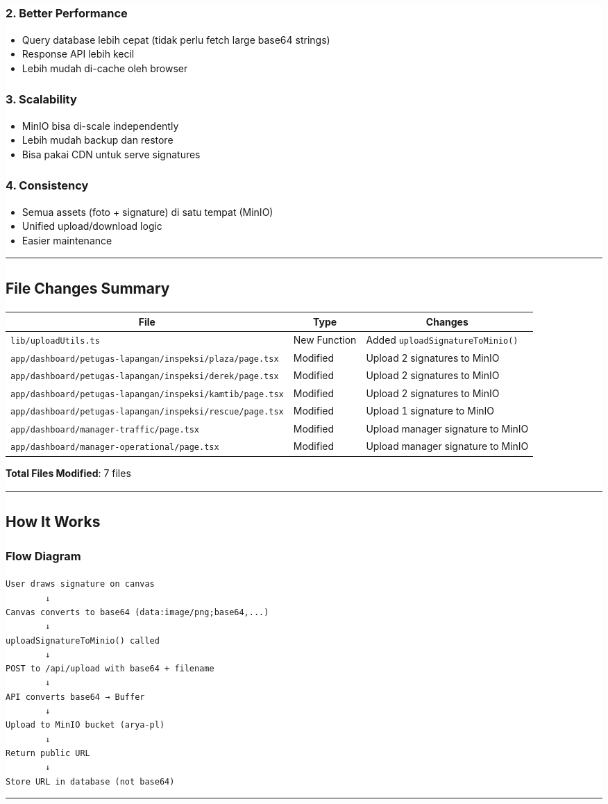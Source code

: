 ### 2. **Better Performance**
- Query database lebih cepat (tidak perlu fetch large base64 strings)
- Response API lebih kecil
- Lebih mudah di-cache oleh browser

### 3. **Scalability**
- MinIO bisa di-scale independently
- Lebih mudah backup dan restore
- Bisa pakai CDN untuk serve signatures

### 4. **Consistency**
- Semua assets (foto + signature) di satu tempat (MinIO)
- Unified upload/download logic
- Easier maintenance

---

## File Changes Summary

| File | Type | Changes |
|------|------|---------|
| `lib/uploadUtils.ts` | New Function | Added `uploadSignatureToMinio()` |
| `app/dashboard/petugas-lapangan/inspeksi/plaza/page.tsx` | Modified | Upload 2 signatures to MinIO |
| `app/dashboard/petugas-lapangan/inspeksi/derek/page.tsx` | Modified | Upload 2 signatures to MinIO |
| `app/dashboard/petugas-lapangan/inspeksi/kamtib/page.tsx` | Modified | Upload 2 signatures to MinIO |
| `app/dashboard/petugas-lapangan/inspeksi/rescue/page.tsx` | Modified | Upload 1 signature to MinIO |
| `app/dashboard/manager-traffic/page.tsx` | Modified | Upload manager signature to MinIO |
| `app/dashboard/manager-operational/page.tsx` | Modified | Upload manager signature to MinIO |

**Total Files Modified**: 7 files

---

## How It Works

### Flow Diagram
```
User draws signature on canvas
        ↓
Canvas converts to base64 (data:image/png;base64,...)
        ↓
uploadSignatureToMinio() called
        ↓
POST to /api/upload with base64 + filename
        ↓
API converts base64 → Buffer
        ↓
Upload to MinIO bucket (arya-pl)
        ↓
Return public URL
        ↓
Store URL in database (not base64)
```

---